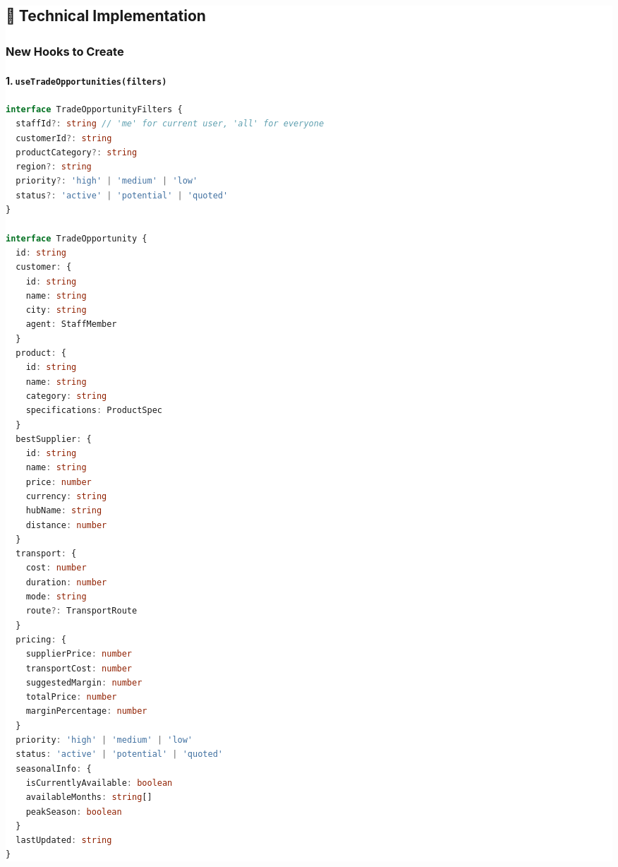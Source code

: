 
## 🔧 **Technical Implementation**

### **New Hooks to Create**

#### 1. `useTradeOpportunities(filters)`
```typescript
interface TradeOpportunityFilters {
  staffId?: string // 'me' for current user, 'all' for everyone
  customerId?: string
  productCategory?: string
  region?: string
  priority?: 'high' | 'medium' | 'low'
  status?: 'active' | 'potential' | 'quoted'
}

interface TradeOpportunity {
  id: string
  customer: {
    id: string
    name: string
    city: string
    agent: StaffMember
  }
  product: {
    id: string
    name: string
    category: string
    specifications: ProductSpec
  }
  bestSupplier: {
    id: string
    name: string
    price: number
    currency: string
    hubName: string
    distance: number
  }
  transport: {
    cost: number
    duration: number
    mode: string
    route?: TransportRoute
  }
  pricing: {
    supplierPrice: number
    transportCost: number
    suggestedMargin: number
    totalPrice: number
    marginPercentage: number
  }
  priority: 'high' | 'medium' | 'low'
  status: 'active' | 'potential' | 'quoted'
  seasonalInfo: {
    isCurrentlyAvailable: boolean
    availableMonths: string[]
    peakSeason: boolean
  }
  lastUpdated: string
}
```
